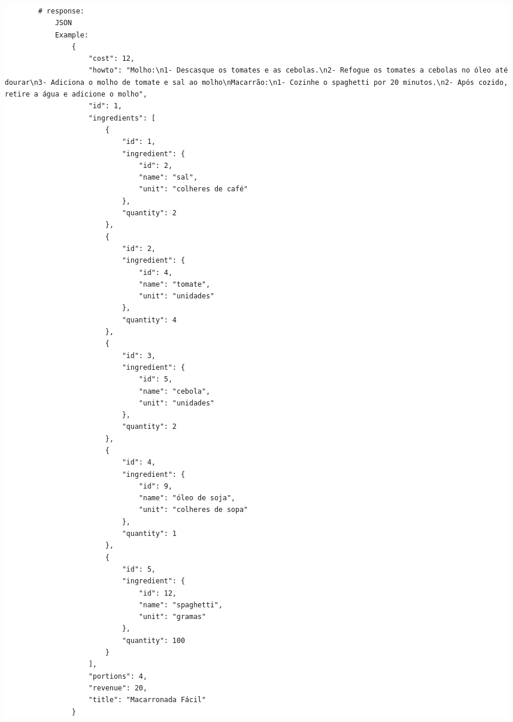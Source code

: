             # response:
                JSON
                Example:
                    {
                        "cost": 12,
                        "howto": "Molho:\n1- Descasque os tomates e as cebolas.\n2- Refogue os tomates a cebolas no óleo até dourar\n3- Adiciona o molho de tomate e sal ao molho\nMacarrão:\n1- Cozinhe o spaghetti por 20 minutos.\n2- Após cozido,  retire a água e adicione o molho",
                        "id": 1,
                        "ingredients": [
                            {
                                "id": 1,
                                "ingredient": {
                                    "id": 2,
                                    "name": "sal",
                                    "unit": "colheres de café"
                                },
                                "quantity": 2
                            },
                            {
                                "id": 2,
                                "ingredient": {
                                    "id": 4,
                                    "name": "tomate",
                                    "unit": "unidades"
                                },
                                "quantity": 4
                            },
                            {
                                "id": 3,
                                "ingredient": {
                                    "id": 5,
                                    "name": "cebola",
                                    "unit": "unidades"
                                },
                                "quantity": 2
                            },
                            {
                                "id": 4,
                                "ingredient": {
                                    "id": 9,
                                    "name": "óleo de soja",
                                    "unit": "colheres de sopa"
                                },
                                "quantity": 1
                            },
                            {
                                "id": 5,
                                "ingredient": {
                                    "id": 12,
                                    "name": "spaghetti",
                                    "unit": "gramas"
                                },
                                "quantity": 100
                            }
                        ],
                        "portions": 4,
                        "revenue": 20,
                        "title": "Macarronada Fácil"
                    }
